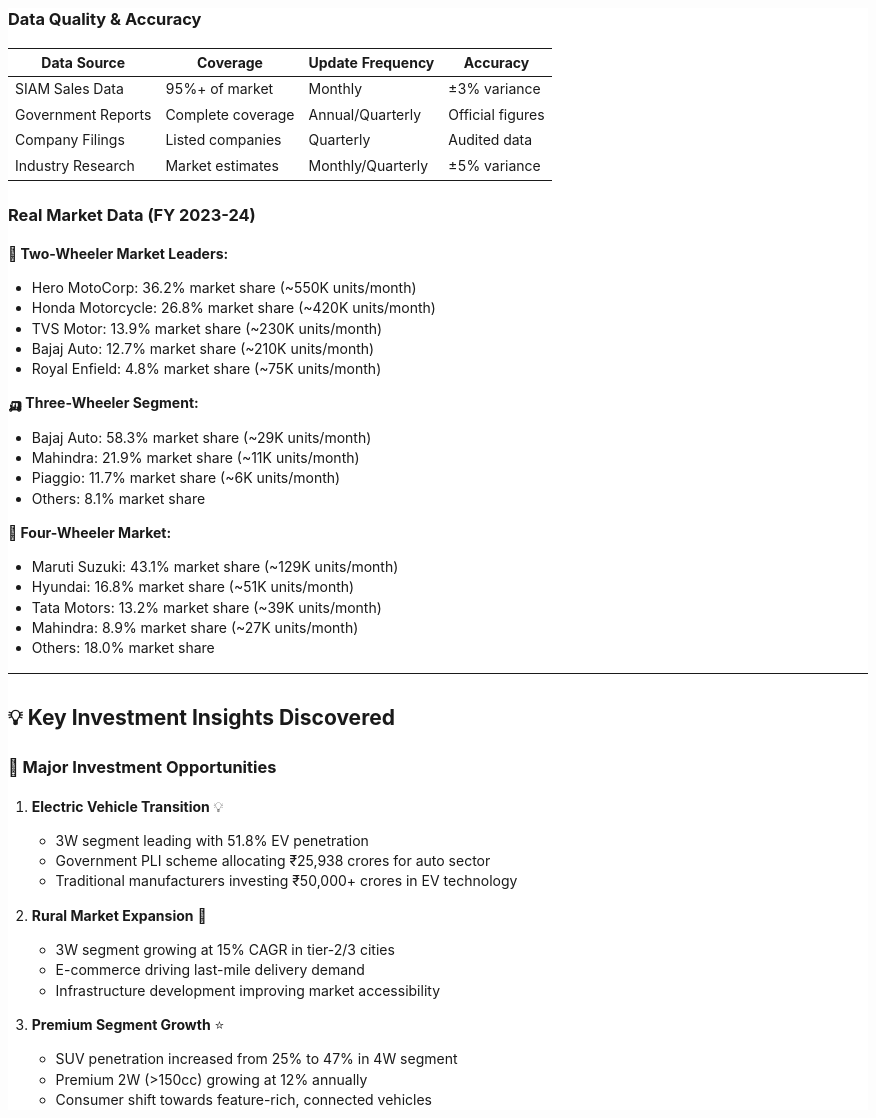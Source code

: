 ### **Data Quality & Accuracy**

| **Data Source** | **Coverage** | **Update Frequency** | **Accuracy** |
|----------------|--------------|---------------------|--------------|
| SIAM Sales Data | 95%+ of market | Monthly | ±3% variance |
| Government Reports | Complete coverage | Annual/Quarterly | Official figures |
| Company Filings | Listed companies | Quarterly | Audited data |
| Industry Research | Market estimates | Monthly/Quarterly | ±5% variance |

### **Real Market Data (FY 2023-24)**

**🛵 Two-Wheeler Market Leaders:**
- Hero MotoCorp: 36.2% market share (~550K units/month)
- Honda Motorcycle: 26.8% market share (~420K units/month)  
- TVS Motor: 13.9% market share (~230K units/month)
- Bajaj Auto: 12.7% market share (~210K units/month)
- Royal Enfield: 4.8% market share (~75K units/month)

**🛺 Three-Wheeler Segment:**
- Bajaj Auto: 58.3% market share (~29K units/month)
- Mahindra: 21.9% market share (~11K units/month)
- Piaggio: 11.7% market share (~6K units/month)
- Others: 8.1% market share

**🚗 Four-Wheeler Market:**
- Maruti Suzuki: 43.1% market share (~129K units/month)
- Hyundai: 16.8% market share (~51K units/month)
- Tata Motors: 13.2% market share (~39K units/month) 
- Mahindra: 8.9% market share (~27K units/month)
- Others: 18.0% market share

---

## 💡 **Key Investment Insights Discovered**

### **🚀 Major Investment Opportunities**

1. **Electric Vehicle Transition** 💡
   - 3W segment leading with 51.8% EV penetration
   - Government PLI scheme allocating ₹25,938 crores for auto sector
   - Traditional manufacturers investing ₹50,000+ crores in EV technology

2. **Rural Market Expansion** 🌾
   - 3W segment growing at 15% CAGR in tier-2/3 cities
   - E-commerce driving last-mile delivery demand
   - Infrastructure development improving market accessibility

3. **Premium Segment Growth** ⭐
   - SUV penetration increased from 25% to 47% in 4W segment
   - Premium 2W (>150cc) growing at 12% annually  
   - Consumer shift towards feature-rich, connected vehicles
